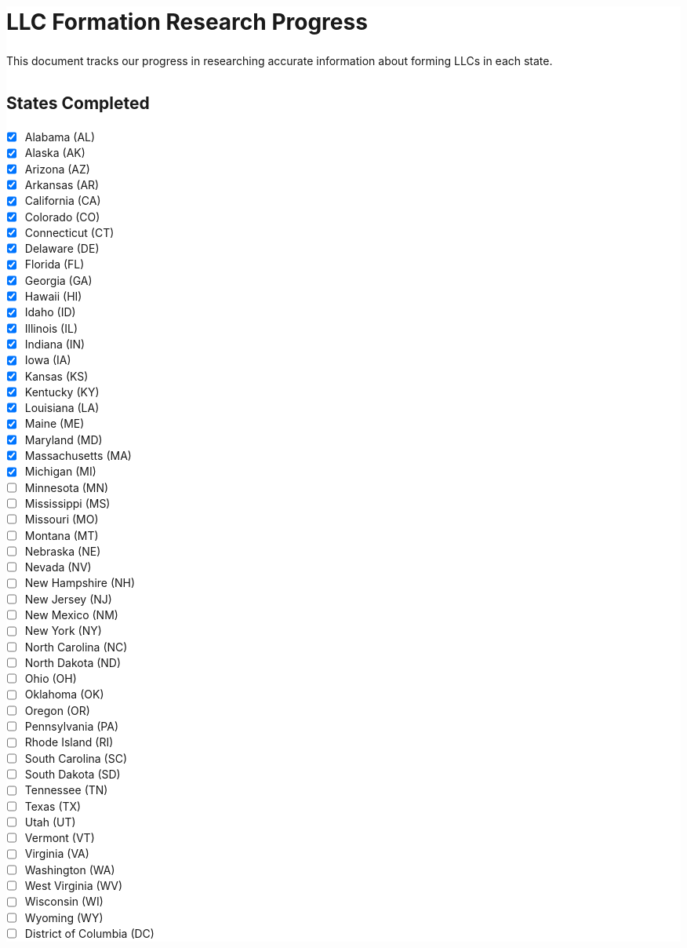 # LLC Formation Research Progress

This document tracks our progress in researching accurate information about forming LLCs in each state.

## States Completed
- [x] Alabama (AL)
- [x] Alaska (AK)
- [x] Arizona (AZ)
- [x] Arkansas (AR)
- [x] California (CA)
- [x] Colorado (CO)
- [x] Connecticut (CT)
- [x] Delaware (DE)
- [x] Florida (FL)
- [x] Georgia (GA)
- [x] Hawaii (HI)
- [x] Idaho (ID)
- [x] Illinois (IL)
- [x] Indiana (IN)
- [x] Iowa (IA)
- [x] Kansas (KS)
- [x] Kentucky (KY)
- [x] Louisiana (LA)
- [x] Maine (ME)
- [x] Maryland (MD)
- [x] Massachusetts (MA)
- [x] Michigan (MI)
- [ ] Minnesota (MN)
- [ ] Mississippi (MS)
- [ ] Missouri (MO)
- [ ] Montana (MT)
- [ ] Nebraska (NE)
- [ ] Nevada (NV)
- [ ] New Hampshire (NH)
- [ ] New Jersey (NJ)
- [ ] New Mexico (NM)
- [ ] New York (NY)
- [ ] North Carolina (NC)
- [ ] North Dakota (ND)
- [ ] Ohio (OH)
- [ ] Oklahoma (OK)
- [ ] Oregon (OR)
- [ ] Pennsylvania (PA)
- [ ] Rhode Island (RI)
- [ ] South Carolina (SC)
- [ ] South Dakota (SD)
- [ ] Tennessee (TN)
- [ ] Texas (TX)
- [ ] Utah (UT)
- [ ] Vermont (VT)
- [ ] Virginia (VA)
- [ ] Washington (WA)
- [ ] West Virginia (WV)
- [ ] Wisconsin (WI)
- [ ] Wyoming (WY)
- [ ] District of Columbia (DC)
